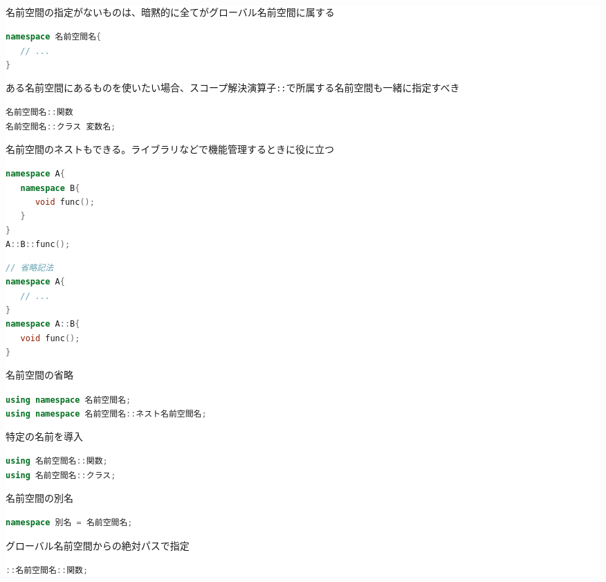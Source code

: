 名前空間の指定がないものは、暗黙的に全てがグローバル名前空間に属する

```c++
namespace 名前空間名{
   // ...
}
```

ある名前空間にあるものを使いたい場合、スコープ解決演算子`::`で所属する名前空間も一緒に指定すべき

```c++
名前空間名::関数
名前空間名::クラス 変数名;
```

名前空間のネストもできる。ライブラリなどで機能管理するときに役に立つ

```c++
namespace A{
   namespace B{
      void func();
   }
}
A::B::func();
```

```c++
// 省略記法
namespace A{
   // ...
}
namespace A::B{
   void func();
}
```

名前空間の省略

```c++
using namespace 名前空間名;
using namespace 名前空間名::ネスト名前空間名;
```

特定の名前を導入

```c++
using 名前空間名::関数;
using 名前空間名::クラス;
```

名前空間の別名

```c++
namespace 別名 = 名前空間名;
```

グローバル名前空間からの絶対パスで指定

```c++
::名前空間名::関数;
```
